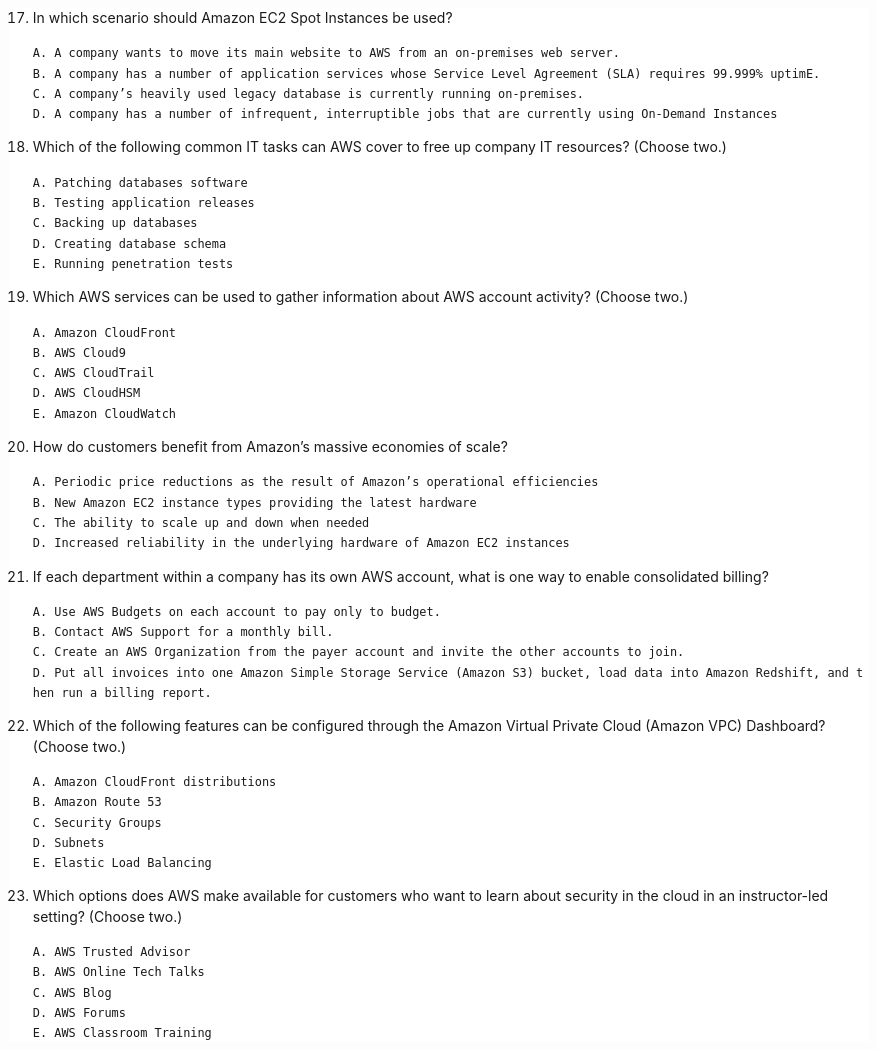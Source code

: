 17. In which scenario should Amazon EC2 Spot Instances be used?

		A. A company wants to move its main website to AWS from an on-premises web server.
		B. A company has a number of application services whose Service Level Agreement (SLA) requires 99.999% uptimE. 
		C. A company’s heavily used legacy database is currently running on-premises.
		D. A company has a number of infrequent, interruptible jobs that are currently using On-Demand Instances

18. Which of the following common IT tasks can AWS cover to free up company IT resources? (Choose two.)

		A. Patching databases software
		B. Testing application releases
		C. Backing up databases
		D. Creating database schema
		E. Running penetration tests

19. Which AWS services can be used to gather information about AWS account activity? (Choose two.)

		A. Amazon CloudFront
		B. AWS Cloud9
		C. AWS CloudTrail
		D. AWS CloudHSM
		E. Amazon CloudWatch

20. How do customers benefit from Amazon’s massive economies of scale?

		A. Periodic price reductions as the result of Amazon’s operational efficiencies
		B. New Amazon EC2 instance types providing the latest hardware
		C. The ability to scale up and down when needed
		D. Increased reliability in the underlying hardware of Amazon EC2 instances

21. If each department within a company has its own AWS account, what is one way to enable consolidated billing?

		A. Use AWS Budgets on each account to pay only to budget.
		B. Contact AWS Support for a monthly bill.
		C. Create an AWS Organization from the payer account and invite the other accounts to join.
		D. Put all invoices into one Amazon Simple Storage Service (Amazon S3) bucket, load data into Amazon Redshift, and then run a billing report.

22. Which of the following features can be configured through the Amazon Virtual Private Cloud (Amazon VPC) Dashboard? (Choose two.)

		A. Amazon CloudFront distributions
		B. Amazon Route 53
		C. Security Groups
		D. Subnets
		E. Elastic Load Balancing

23. Which options does AWS make available for customers who want to learn about security in the cloud in an instructor-led setting? (Choose two.)

		A. AWS Trusted Advisor
		B. AWS Online Tech Talks
		C. AWS Blog
		D. AWS Forums
		E. AWS Classroom Training
